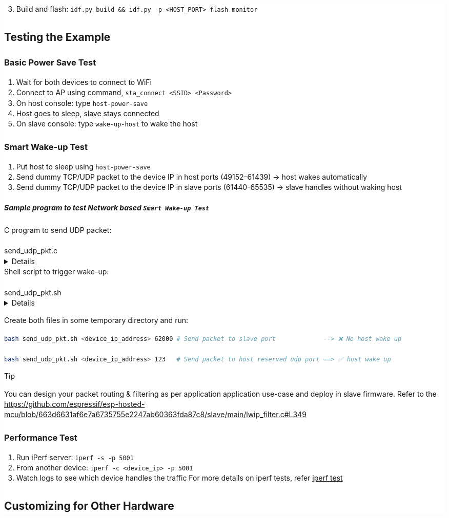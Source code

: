 3. Build and flash: `idf.py build && idf.py -p <HOST_PORT> flash monitor`

## Testing the Example

### Basic Power Save Test
1. Wait for both devices to connect to WiFi
2. Connect to AP using command, `sta_connect <SSID> <Password>`
3. On host console: type `host-power-save` 
4. Host goes to sleep, slave stays connected
5. On slave console: type `wake-up-host` to wake the host

### Smart Wake-up Test
1. Put host to sleep using `host-power-save`
2. Send dummy TCP/UDP packet to the device IP in host ports (49152–61439)  → host wakes automatically
3. Send dummy TCP/UDP packet to the device IP in slave ports (61440-65535) → slave handles without waking host

##### Sample program to test Network based `Smart Wake-up Test`

<summary>C program to send UDP packet:</br></br>send_udp_pkt.c</summary>
<details></details>


<summary>Shell script to trigger wake-up: </br></br>send_udp_pkt.sh</summary>
<details></details>

Create both files in some temporary directory and run:
```bash
bash send_udp_pkt.sh <device_ip_address> 62000 # Send packet to slave port             --> ❌ No host wake up

bash send_udp_pkt.sh <device_ip_address> 123   # Send packet to host reserved udp port ==> ✅ host wake up
```

> [!TIP]
>
> You can design your packet routing & filtering as per application application use-case and deploy in slave firmware.
> Refer to the https://github.com/espressif/esp-hosted-mcu/blob/663d6631af6e7a6735755e2247ab60363fda87c8/slave/main/lwip_filter.c#L349

### Performance Test
1. Run iPerf server: `iperf -s -p 5001`
2. From another device: `iperf -c <device_ip> -p 5001`
3. Watch logs to see which device handles the traffic
For more details on iperf tests, refer [iperf test](README_iperf.md)

## Customizing for Other Hardware
